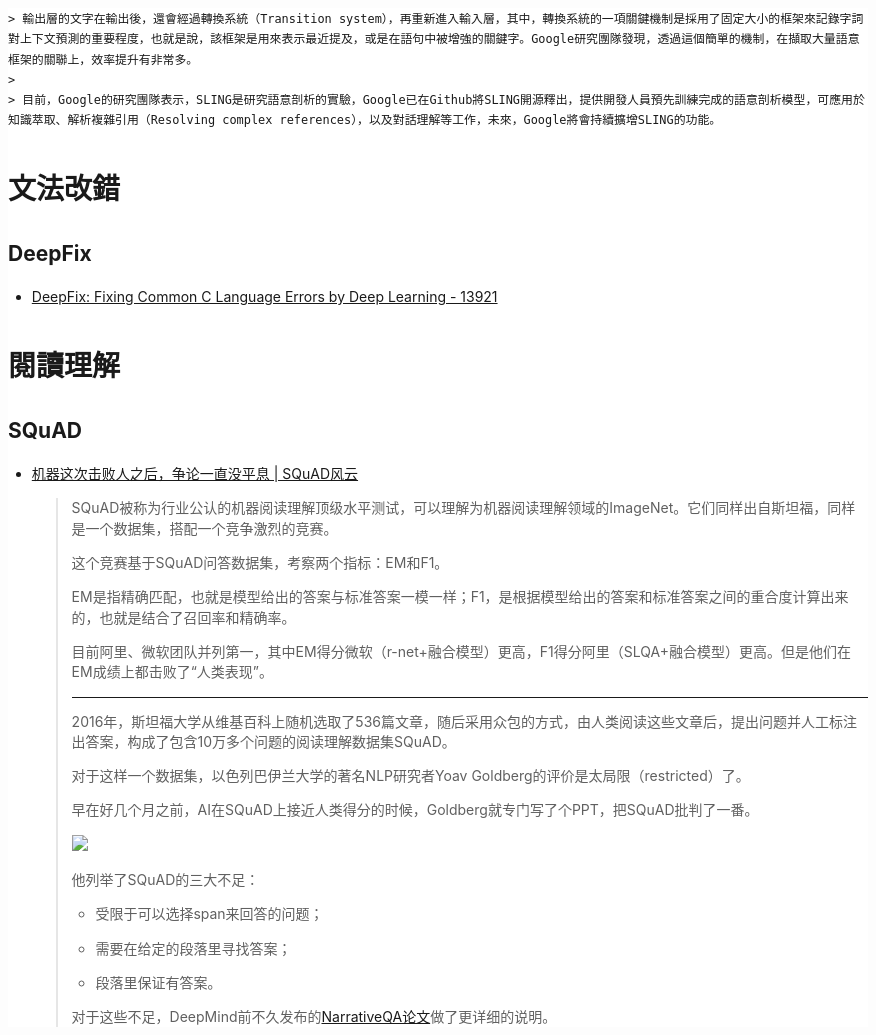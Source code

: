     > 輸出層的文字在輸出後，還會經過轉換系統（Transition system），再重新進入輸入層，其中，轉換系統的一項關鍵機制是採用了固定大小的框架來記錄字詞對上下文預測的重要程度，也就是說，該框架是用來表示最近提及，或是在語句中被增強的關鍵字。Google研究團隊發現，透過這個簡單的機制，在擷取大量語意框架的關聯上，效率提升有非常多。
    > 
    > 目前，Google的研究團隊表示，SLING是研究語意剖析的實驗，Google已在Github將SLING開源釋出，提供開發人員預先訓練完成的語意剖析模型，可應用於知識萃取、解析複雜引用（Resolving complex references），以及對話理解等工作，未來，Google將會持續擴增SLING的功能。

# 文法改錯

## DeepFix

- [DeepFix: Fixing Common C Language Errors by Deep Learning - 13921](https://www.aaai.org/ocs/index.php/AAAI/AAAI17/paper/download/14603/13921)

















# 閱讀理解

## SQuAD

- [机器这次击败人之后，争论一直没平息 | SQuAD风云](https://mp.weixin.qq.com/s?__biz=MzIzNjc1NzUzMw==&mid=2247493419&idx=1&sn=73425fec04482f14f6b9b7316e425e63&chksm=e8d05059dfa7d94fc1457a36d4f62cb1b8a057ce18388fbad448aa6b53f4dbb1299cfd697724&scene=21#wechat_redirect)


    > SQuAD被称为行业公认的机器阅读理解顶级水平测试，可以理解为机器阅读理解领域的ImageNet。它们同样出自斯坦福，同样是一个数据集，搭配一个竞争激烈的竞赛。
    > 
    > 这个竞赛基于SQuAD问答数据集，考察两个指标：EM和F1。
    > 
    > EM是指精确匹配，也就是模型给出的答案与标准答案一模一样；F1，是根据模型给出的答案和标准答案之间的重合度计算出来的，也就是结合了召回率和精确率。
    > 
    > 目前阿里、微软团队并列第一，其中EM得分微软（r-net+融合模型）更高，F1得分阿里（SLQA+融合模型）更高。但是他们在EM成绩上都击败了“人类表现”。
    > 
    > ---
    > 
    > 2016年，斯坦福大学从维基百科上随机选取了536篇文章，随后采用众包的方式，由人类阅读这些文章后，提出问题并人工标注出答案，构成了包含10万多个问题的阅读理解数据集SQuAD。
    > 
    > 对于这样一个数据集，以色列巴伊兰大学的著名NLP研究者Yoav Goldberg的评价是太局限（restricted）了。
    > 
    > 
    > 早在好几个月之前，AI在SQuAD上接近人类得分的时候，Goldberg就专门写了个PPT，把SQuAD批判了一番。
    > 
    > ![](http://mmbiz.qpic.cn/mmbiz_jpg/YicUhk5aAGtD6fFYcb6DzyJFYv9qXbIXrhnSnicBCVRib5QEQ9QvplO5Jb1gicibv4xfnK4VOlxMTBImGVvcnuAlibPQ/640?wx_fmt=jpeg&wxfrom=5&wx_lazy=1)
    > 
    > 他列举了SQuAD的三大不足：
    > 
    > -   受限于可以选择span来回答的问题；
    > 
    > -   需要在给定的段落里寻找答案；
    > 
    > -   段落里保证有答案。
    > 
    > 对于这些不足，DeepMind前不久发布的[NarrativeQA论文](http://mp.weixin.qq.com/s?__biz=MzIzNjc1NzUzMw==&mid=2247492423&idx=2&sn=c02f90e09a49c5c41d7aac3472573b94&chksm=e8d05435dfa7dd235aeb66aae46bc619f3cb6940d88b5d00b34204c3e38757f48480de2c6f6f&scene=21#wechat_redirect)做了更详细的说明。